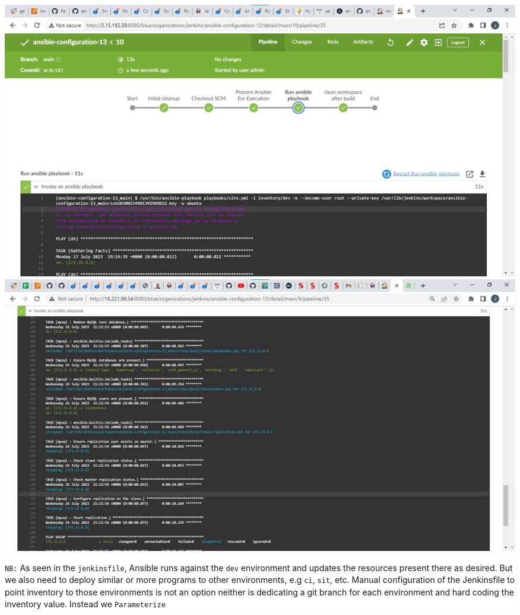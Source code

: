 ![Alt text](<images/2d main.jpg>) ![Alt text](<images/2d db.jpg>)



``NB:``
As seen in the `jenkinsfile`, Ansible runs against the `dev` environment and updates the resources present there as desired. But we also need to deploy similar or more programs to other environments, e.g ``ci``, ``sit``, etc. Manual configuration of the Jenkinsfile to point inventory to those environments is not an option neither is dedicating a git branch for each environment and hard coding the inventory value.
Instead we ``Parameterize``
